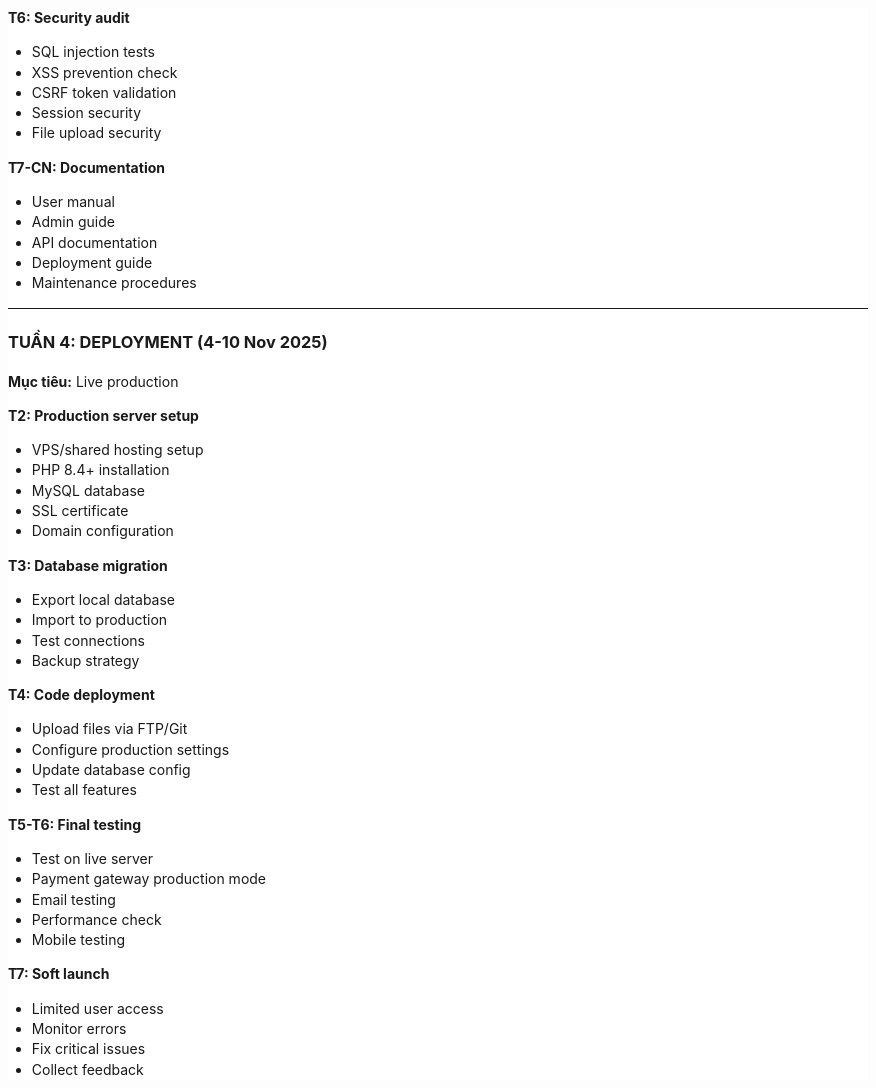 **T6: Security audit**

- SQL injection tests
- XSS prevention check
- CSRF token validation
- Session security
- File upload security

**T7-CN: Documentation**

- User manual
- Admin guide
- API documentation
- Deployment guide
- Maintenance procedures

---

### **TUẦN 4: DEPLOYMENT (4-10 Nov 2025)**

**Mục tiêu:** Live production

**T2: Production server setup**

- VPS/shared hosting setup
- PHP 8.4+ installation
- MySQL database
- SSL certificate
- Domain configuration

**T3: Database migration**

- Export local database
- Import to production
- Test connections
- Backup strategy

**T4: Code deployment**

- Upload files via FTP/Git
- Configure production settings
- Update database config
- Test all features

**T5-T6: Final testing**

- Test on live server
- Payment gateway production mode
- Email testing
- Performance check
- Mobile testing

**T7: Soft launch**

- Limited user access
- Monitor errors
- Fix critical issues
- Collect feedback
